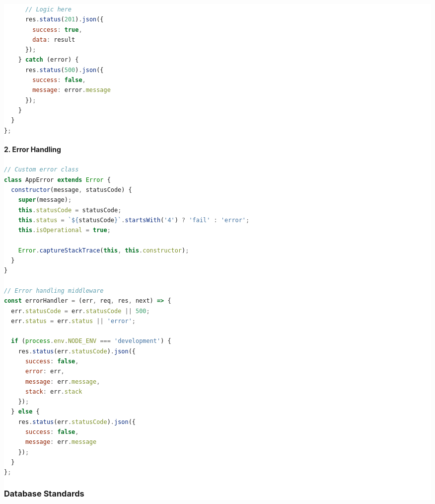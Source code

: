 ```javascript
      // Logic here
      res.status(201).json({
        success: true,
        data: result
      });
    } catch (error) {
      res.status(500).json({
        success: false,
        message: error.message
      });
    }
  }
};
```

#### 2. Error Handling
```javascript
// Custom error class
class AppError extends Error {
  constructor(message, statusCode) {
    super(message);
    this.statusCode = statusCode;
    this.status = `${statusCode}`.startsWith('4') ? 'fail' : 'error';
    this.isOperational = true;

    Error.captureStackTrace(this, this.constructor);
  }
}

// Error handling middleware
const errorHandler = (err, req, res, next) => {
  err.statusCode = err.statusCode || 500;
  err.status = err.status || 'error';

  if (process.env.NODE_ENV === 'development') {
    res.status(err.statusCode).json({
      success: false,
      error: err,
      message: err.message,
      stack: err.stack
    });
  } else {
    res.status(err.statusCode).json({
      success: false,
      message: err.message
    });
  }
};
```

### Database Standards
